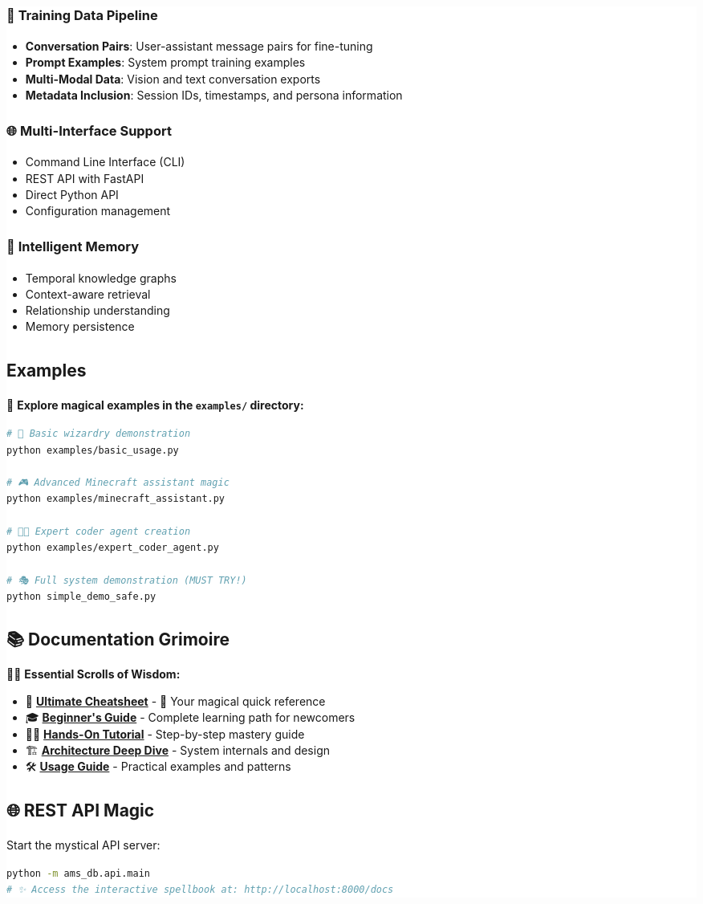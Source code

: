 ### 🔄 **Training Data Pipeline**
- **Conversation Pairs**: User-assistant message pairs for fine-tuning
- **Prompt Examples**: System prompt training examples
- **Multi-Modal Data**: Vision and text conversation exports
- **Metadata Inclusion**: Session IDs, timestamps, and persona information

### 🌐 **Multi-Interface Support**
- Command Line Interface (CLI)
- REST API with FastAPI
- Direct Python API
- Configuration management

### 🧠 **Intelligent Memory**
- Temporal knowledge graphs
- Context-aware retrieval
- Relationship understanding
- Memory persistence

## Examples

🎪 **Explore magical examples in the `examples/` directory:**

```bash
# 🌱 Basic wizardry demonstration  
python examples/basic_usage.py

# 🎮 Advanced Minecraft assistant magic
python examples/minecraft_assistant.py

# 👨‍💻 Expert coder agent creation
python examples/expert_coder_agent.py

# 🎭 Full system demonstration (MUST TRY!)
python simple_demo_safe.py
```

## 📚 Documentation Grimoire

🧙‍♂️ **Essential Scrolls of Wisdom:**
- 📜 **[Ultimate Cheatsheet](docs/ULTIMATE_CHEATSHEET.md)** - 🌟 Your magical quick reference
- 🎓 **[Beginner's Guide](docs/BEGINNER_GUIDE.md)** - Complete learning path for newcomers
- 👨‍🏫 **[Hands-On Tutorial](docs/TUTORIAL.md)** - Step-by-step mastery guide  
- 🏗️ **[Architecture Deep Dive](docs/ARCHITECTURE.md)** - System internals and design
- 🛠️ **[Usage Guide](USAGE.md)** - Practical examples and patterns

## 🌐 REST API Magic

Start the mystical API server:
```bash
python -m ams_db.api.main
# ✨ Access the interactive spellbook at: http://localhost:8000/docs
```
